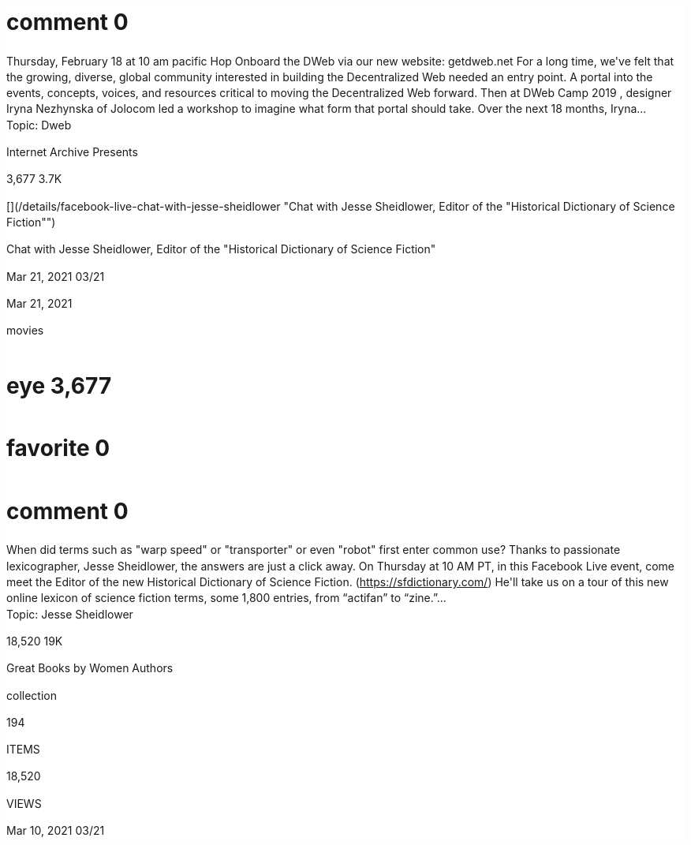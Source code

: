 <span class="iconochive-comment" aria-hidden="true"></span><span class="sr-only">comment</span> 0
=================================================================================================

Thursday, February 18 at 10 am pacific Hop Onboard the DWeb via our new website: getdweb.net For a long time, we've felt that the growing, diverse, global community interested in building the Decentralized Web needed an entry point. A portal into the events, concepts, voices, and resources critical to moving the Decentralized Web forward. Then at DWeb Camp 2019 , designer Iryna Nezhynska of Jolocom led a workshop to imagine what form that portal should take. Over the next 18 months, Iryna...  
Topic: Dweb  

<a href="/details/internetarchivepresents" class="stealth"></a>

Internet Archive Presents

3,677 3.7K

[](/details/facebook-live-chat-with-jesse-sheidlower "Chat with Jesse Sheidlower, Editor of the "Historical Dictionary of Science Fiction"")

Chat with Jesse Sheidlower, Editor of the "Historical Dictionary of Science Fiction"

Mar 21, 2021 03/21

<span class="hidden-lists">Mar 21, 2021</span>

<span class="iconochive-movies" aria-hidden="true"></span><span class="sr-only">movies</span>

<span class="iconochive-eye" aria-hidden="true"></span><span class="sr-only">eye</span> 3,677
=============================================================================================

<span class="iconochive-favorite" aria-hidden="true"></span><span class="sr-only">favorite</span> 0
===================================================================================================

<span class="iconochive-comment" aria-hidden="true"></span><span class="sr-only">comment</span> 0
=================================================================================================

When did terms such as "warp speed" or "transporter" or even "robot" first enter common use? Thanks to passionate lexicographer, Jesse Sheidlower, the answers are just a click away. On Thursday at 10 AM PT, in this Facebook Live event, come meet the Editor of the new Historical Dictionary of Science Fiction. (https://sfdictionary.com/) He'll take us on a tour of this new online lexicon of science fiction terms, some 1,800 entries, from “actifan” to “zine.”...  
Topic: Jesse Sheidlower  

18,520 19K

[](/details/365-Books-by-Women-Authors)

Great Books by Women Authors

<span class="sr-only">collection</span>

194

ITEMS

18,520

VIEWS

Mar 10, 2021 03/21
